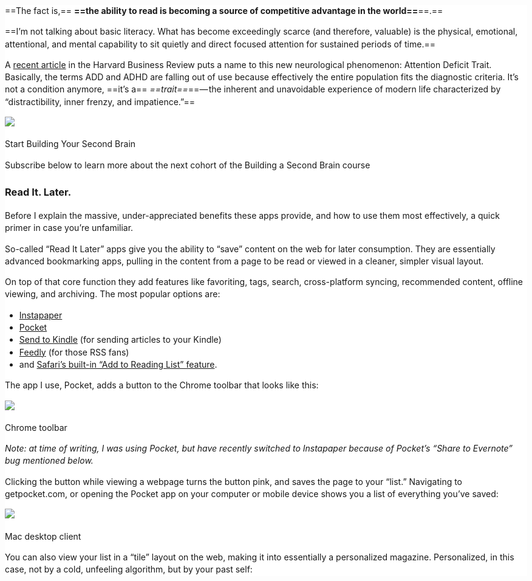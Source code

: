==The fact is,== **==the ability to read is becoming a source of competitive advantage in the world==**==.== 

==I’m not talking about basic literacy. What has become exceedingly scarce (and therefore, valuable) is the physical, emotional, attentional, and mental capability to sit quietly and direct focused attention for sustained periods of time.== 

 A [recent article](https://hbr.org/2005/01/overloaded-circuits-why-smart-people-underperform) in the Harvard Business Review puts a name to this new neurological phenomenon: Attention Deficit Trait. Basically, the terms ADD and ADHD are falling out of use because effectively the entire population fits the diagnostic criteria. It’s not a condition anymore, ==it’s a== _==trait==_==— the inherent and unavoidable experience of modern life characterized by “distractibility, inner frenzy, and impatience.”== 

![](https://proxy-prod.omnivore-image-cache.app/0x0,sCKKsi_KsyhXjSRvn7hvFRJEjLKQkBiJU0agepFckkI4/https://embed.filekitcdn.com/e/oP2q5jihy5hj474ZFtvPjw/3edWskTMDwFhuVEtauLv5X)

 Start Building Your Second Brain 

 Subscribe below to learn more about the next cohort of the Building a Second Brain course 

###  Read It. Later. 

 Before I explain the massive, under-appreciated benefits these apps provide, and how to use them most effectively, a quick primer in case you’re unfamiliar. 

 So-called “Read It Later” apps give you the ability to “save” content on the web for later consumption. They are essentially advanced bookmarking apps, pulling in the content from a page to be read or viewed in a cleaner, simpler visual layout. 

 On top of that core function they add features like favoriting, tags, search, cross-platform syncing, recommended content, offline viewing, and archiving. The most popular options are: 

* [Instapaper](https://www.instapaper.com/)
* [Pocket](https://getpocket.com/a/)
* [Send to Kindle](https://chrome.google.com/webstore/detail/send-to-kindle-for-google/cgdjpilhipecahhcilnafpblkieebhea?hl=en) (for sending articles to your Kindle)
* [Feedly](https://feedly.com/i/welcome) (for those RSS fans)
* and [Safari’s built-in “Add to Reading List” feature](https://support.apple.com/en-us/HT200294).

 The app I use, Pocket, adds a button to the Chrome toolbar that looks like this: 

![](https://proxy-prod.omnivore-image-cache.app/130x58,syYiQlMJ3hP3JyGS_AYz8D5Oq9FZ1QxR2ef29Fia7Ht0/https://i0.wp.com/cdn-images-1.medium.com/max/800/1*Lk-DPDFjLslM4h2GAv8KIA.png?resize=130%2C58&ssl=1) 

 Chrome toolbar 

_Note: at time of writing, I was using Pocket, but have recently switched to Instapaper because of Pocket’s “Share to Evernote” bug mentioned below._ 

 Clicking the button while viewing a webpage turns the button pink, and saves the page to your “list.” Navigating to getpocket.com, or opening the Pocket app on your computer or mobile device shows you a list of everything you’ve saved: 

![](https://proxy-prod.omnivore-image-cache.app/800x507,smjUUrOduWv7T0bCSx9oh_Ag0Yasq_HyFfgAoDXryOcM/https://i0.wp.com/cdn-images-1.medium.com/max/800/1*wkKD4oP3-kWJERxmBBI2cA.png?resize=800%2C507&ssl=1) 

 Mac desktop client 

 You can also view your list in a “tile” layout on the web, making it into essentially a personalized magazine. Personalized, in this case, not by a cold, unfeeling algorithm, but by your past self: 
